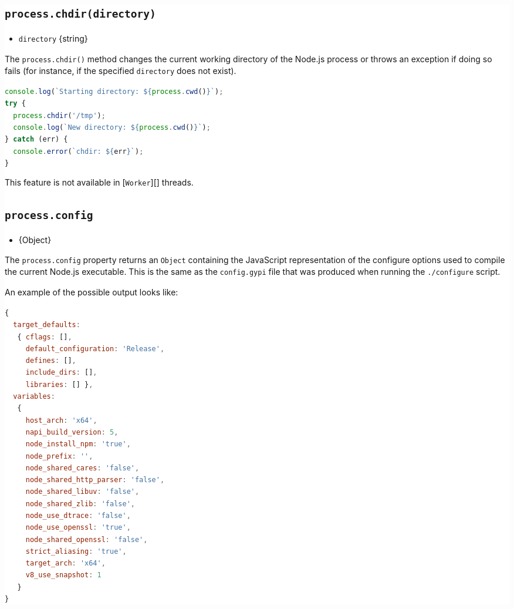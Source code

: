 ## `process.chdir(directory)`


* `directory` {string}

The `process.chdir()` method changes the current working directory of the Node.js process or throws an exception if doing so fails (for instance, if the specified `directory` does not exist).

```js
console.log(`Starting directory: ${process.cwd()}`);
try {
  process.chdir('/tmp');
  console.log(`New directory: ${process.cwd()}`);
} catch (err) {
  console.error(`chdir: ${err}`);
}
```

This feature is not available in [`Worker`][] threads.

## `process.config`


* {Object}

The `process.config` property returns an `Object` containing the JavaScript representation of the configure options used to compile the current Node.js executable. This is the same as the `config.gypi` file that was produced when running the `./configure` script.

An example of the possible output looks like:
```js
{
  target_defaults:
   { cflags: [],
     default_configuration: 'Release',
     defines: [],
     include_dirs: [],
     libraries: [] },
  variables:
   {
     host_arch: 'x64',
     napi_build_version: 5,
     node_install_npm: 'true',
     node_prefix: '',
     node_shared_cares: 'false',
     node_shared_http_parser: 'false',
     node_shared_libuv: 'false',
     node_shared_zlib: 'false',
     node_use_dtrace: 'false',
     node_use_openssl: 'true',
     node_shared_openssl: 'false',
     strict_aliasing: 'true',
     target_arch: 'x64',
     v8_use_snapshot: 1
   }
}
```
